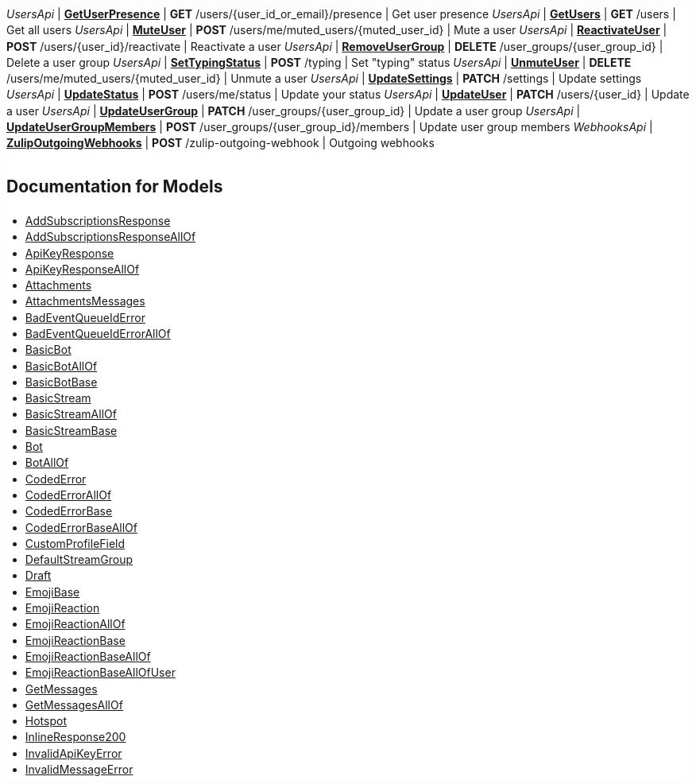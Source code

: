 *UsersApi* | [**GetUserPresence**](docs/UsersApi.md#GetUserPresence) | **GET** /users/{user_id_or_email}/presence | Get user presence
*UsersApi* | [**GetUsers**](docs/UsersApi.md#GetUsers) | **GET** /users | Get all users
*UsersApi* | [**MuteUser**](docs/UsersApi.md#MuteUser) | **POST** /users/me/muted_users/{muted_user_id} | Mute a user
*UsersApi* | [**ReactivateUser**](docs/UsersApi.md#ReactivateUser) | **POST** /users/{user_id}/reactivate | Reactivate a user
*UsersApi* | [**RemoveUserGroup**](docs/UsersApi.md#RemoveUserGroup) | **DELETE** /user_groups/{user_group_id} | Delete a user group
*UsersApi* | [**SetTypingStatus**](docs/UsersApi.md#SetTypingStatus) | **POST** /typing | Set \"typing\" status
*UsersApi* | [**UnmuteUser**](docs/UsersApi.md#UnmuteUser) | **DELETE** /users/me/muted_users/{muted_user_id} | Unmute a user
*UsersApi* | [**UpdateSettings**](docs/UsersApi.md#UpdateSettings) | **PATCH** /settings | Update settings
*UsersApi* | [**UpdateStatus**](docs/UsersApi.md#UpdateStatus) | **POST** /users/me/status | Update your status
*UsersApi* | [**UpdateUser**](docs/UsersApi.md#UpdateUser) | **PATCH** /users/{user_id} | Update a user
*UsersApi* | [**UpdateUserGroup**](docs/UsersApi.md#UpdateUserGroup) | **PATCH** /user_groups/{user_group_id} | Update a user group
*UsersApi* | [**UpdateUserGroupMembers**](docs/UsersApi.md#UpdateUserGroupMembers) | **POST** /user_groups/{user_group_id}/members | Update user group members
*WebhooksApi* | [**ZulipOutgoingWebhooks**](docs/WebhooksApi.md#ZulipOutgoingWebhooks) | **POST** /zulip-outgoing-webhook | Outgoing webhooks


## Documentation for Models

 - [AddSubscriptionsResponse](docs/AddSubscriptionsResponse.md)
 - [AddSubscriptionsResponseAllOf](docs/AddSubscriptionsResponseAllOf.md)
 - [ApiKeyResponse](docs/ApiKeyResponse.md)
 - [ApiKeyResponseAllOf](docs/ApiKeyResponseAllOf.md)
 - [Attachments](docs/Attachments.md)
 - [AttachmentsMessages](docs/AttachmentsMessages.md)
 - [BadEventQueueIdError](docs/BadEventQueueIdError.md)
 - [BadEventQueueIdErrorAllOf](docs/BadEventQueueIdErrorAllOf.md)
 - [BasicBot](docs/BasicBot.md)
 - [BasicBotAllOf](docs/BasicBotAllOf.md)
 - [BasicBotBase](docs/BasicBotBase.md)
 - [BasicStream](docs/BasicStream.md)
 - [BasicStreamAllOf](docs/BasicStreamAllOf.md)
 - [BasicStreamBase](docs/BasicStreamBase.md)
 - [Bot](docs/Bot.md)
 - [BotAllOf](docs/BotAllOf.md)
 - [CodedError](docs/CodedError.md)
 - [CodedErrorAllOf](docs/CodedErrorAllOf.md)
 - [CodedErrorBase](docs/CodedErrorBase.md)
 - [CodedErrorBaseAllOf](docs/CodedErrorBaseAllOf.md)
 - [CustomProfileField](docs/CustomProfileField.md)
 - [DefaultStreamGroup](docs/DefaultStreamGroup.md)
 - [Draft](docs/Draft.md)
 - [EmojiBase](docs/EmojiBase.md)
 - [EmojiReaction](docs/EmojiReaction.md)
 - [EmojiReactionAllOf](docs/EmojiReactionAllOf.md)
 - [EmojiReactionBase](docs/EmojiReactionBase.md)
 - [EmojiReactionBaseAllOf](docs/EmojiReactionBaseAllOf.md)
 - [EmojiReactionBaseAllOfUser](docs/EmojiReactionBaseAllOfUser.md)
 - [GetMessages](docs/GetMessages.md)
 - [GetMessagesAllOf](docs/GetMessagesAllOf.md)
 - [Hotspot](docs/Hotspot.md)
 - [InlineResponse200](docs/InlineResponse200.md)
 - [InvalidApiKeyError](docs/InvalidApiKeyError.md)
 - [InvalidMessageError](docs/InvalidMessageError.md)